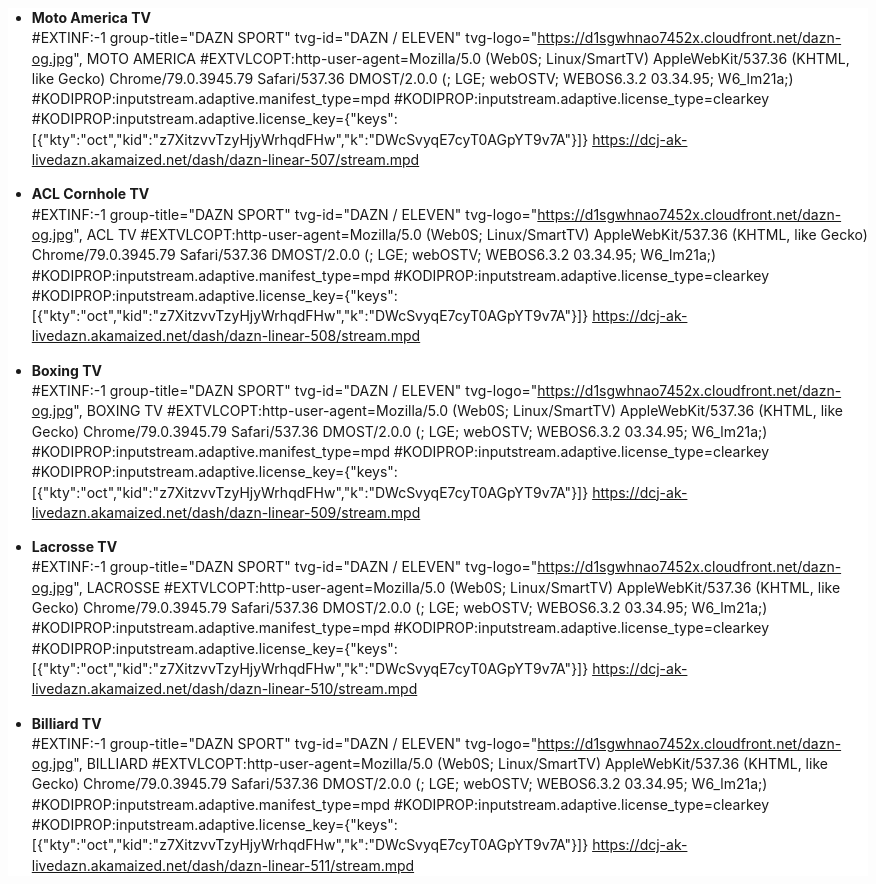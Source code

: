 - **Moto America TV**  
  #EXTINF:-1 group-title="DAZN SPORT" tvg-id="DAZN / ELEVEN" tvg-logo="https://d1sgwhnao7452x.cloudfront.net/dazn-og.jpg", MOTO AMERICA
#EXTVLCOPT:http-user-agent=Mozilla/5.0 (Web0S; Linux/SmartTV) AppleWebKit/537.36 (KHTML, like Gecko) Chrome/79.0.3945.79 Safari/537.36 DMOST/2.0.0 (; LGE; webOSTV; WEBOS6.3.2 03.34.95; W6_lm21a;) 
#KODIPROP:inputstream.adaptive.manifest_type=mpd 
#KODIPROP:inputstream.adaptive.license_type=clearkey
#KODIPROP:inputstream.adaptive.license_key={"keys":[{"kty":"oct","kid":"z7XitzvvTzyHjyWrhqdFHw","k":"DWcSvyqE7cyT0AGpYT9v7A"}]}
https://dcj-ak-livedazn.akamaized.net/dash/dazn-linear-507/stream.mpd

- **ACL Cornhole TV**  
  #EXTINF:-1 group-title="DAZN SPORT" tvg-id="DAZN / ELEVEN" tvg-logo="https://d1sgwhnao7452x.cloudfront.net/dazn-og.jpg", ACL TV
#EXTVLCOPT:http-user-agent=Mozilla/5.0 (Web0S; Linux/SmartTV) AppleWebKit/537.36 (KHTML, like Gecko) Chrome/79.0.3945.79 Safari/537.36 DMOST/2.0.0 (; LGE; webOSTV; WEBOS6.3.2 03.34.95; W6_lm21a;) 
#KODIPROP:inputstream.adaptive.manifest_type=mpd 
#KODIPROP:inputstream.adaptive.license_type=clearkey
#KODIPROP:inputstream.adaptive.license_key={"keys":[{"kty":"oct","kid":"z7XitzvvTzyHjyWrhqdFHw","k":"DWcSvyqE7cyT0AGpYT9v7A"}]}
https://dcj-ak-livedazn.akamaized.net/dash/dazn-linear-508/stream.mpd

- **Boxing TV**  
  #EXTINF:-1 group-title="DAZN SPORT" tvg-id="DAZN / ELEVEN" tvg-logo="https://d1sgwhnao7452x.cloudfront.net/dazn-og.jpg", BOXING TV
#EXTVLCOPT:http-user-agent=Mozilla/5.0 (Web0S; Linux/SmartTV) AppleWebKit/537.36 (KHTML, like Gecko) Chrome/79.0.3945.79 Safari/537.36 DMOST/2.0.0 (; LGE; webOSTV; WEBOS6.3.2 03.34.95; W6_lm21a;) 
#KODIPROP:inputstream.adaptive.manifest_type=mpd 
#KODIPROP:inputstream.adaptive.license_type=clearkey
#KODIPROP:inputstream.adaptive.license_key={"keys":[{"kty":"oct","kid":"z7XitzvvTzyHjyWrhqdFHw","k":"DWcSvyqE7cyT0AGpYT9v7A"}]}
https://dcj-ak-livedazn.akamaized.net/dash/dazn-linear-509/stream.mpd

- **Lacrosse TV**  
  #EXTINF:-1 group-title="DAZN SPORT" tvg-id="DAZN / ELEVEN" tvg-logo="https://d1sgwhnao7452x.cloudfront.net/dazn-og.jpg", LACROSSE
#EXTVLCOPT:http-user-agent=Mozilla/5.0 (Web0S; Linux/SmartTV) AppleWebKit/537.36 (KHTML, like Gecko) Chrome/79.0.3945.79 Safari/537.36 DMOST/2.0.0 (; LGE; webOSTV; WEBOS6.3.2 03.34.95; W6_lm21a;) 
#KODIPROP:inputstream.adaptive.manifest_type=mpd 
#KODIPROP:inputstream.adaptive.license_type=clearkey
#KODIPROP:inputstream.adaptive.license_key={"keys":[{"kty":"oct","kid":"z7XitzvvTzyHjyWrhqdFHw","k":"DWcSvyqE7cyT0AGpYT9v7A"}]}
https://dcj-ak-livedazn.akamaized.net/dash/dazn-linear-510/stream.mpd

- **Billiard TV**  
  #EXTINF:-1 group-title="DAZN SPORT" tvg-id="DAZN / ELEVEN" tvg-logo="https://d1sgwhnao7452x.cloudfront.net/dazn-og.jpg", BILLIARD
#EXTVLCOPT:http-user-agent=Mozilla/5.0 (Web0S; Linux/SmartTV) AppleWebKit/537.36 (KHTML, like Gecko) Chrome/79.0.3945.79 Safari/537.36 DMOST/2.0.0 (; LGE; webOSTV; WEBOS6.3.2 03.34.95; W6_lm21a;) 
#KODIPROP:inputstream.adaptive.manifest_type=mpd 
#KODIPROP:inputstream.adaptive.license_type=clearkey
#KODIPROP:inputstream.adaptive.license_key={"keys":[{"kty":"oct","kid":"z7XitzvvTzyHjyWrhqdFHw","k":"DWcSvyqE7cyT0AGpYT9v7A"}]}
https://dcj-ak-livedazn.akamaized.net/dash/dazn-linear-511/stream.mpd
